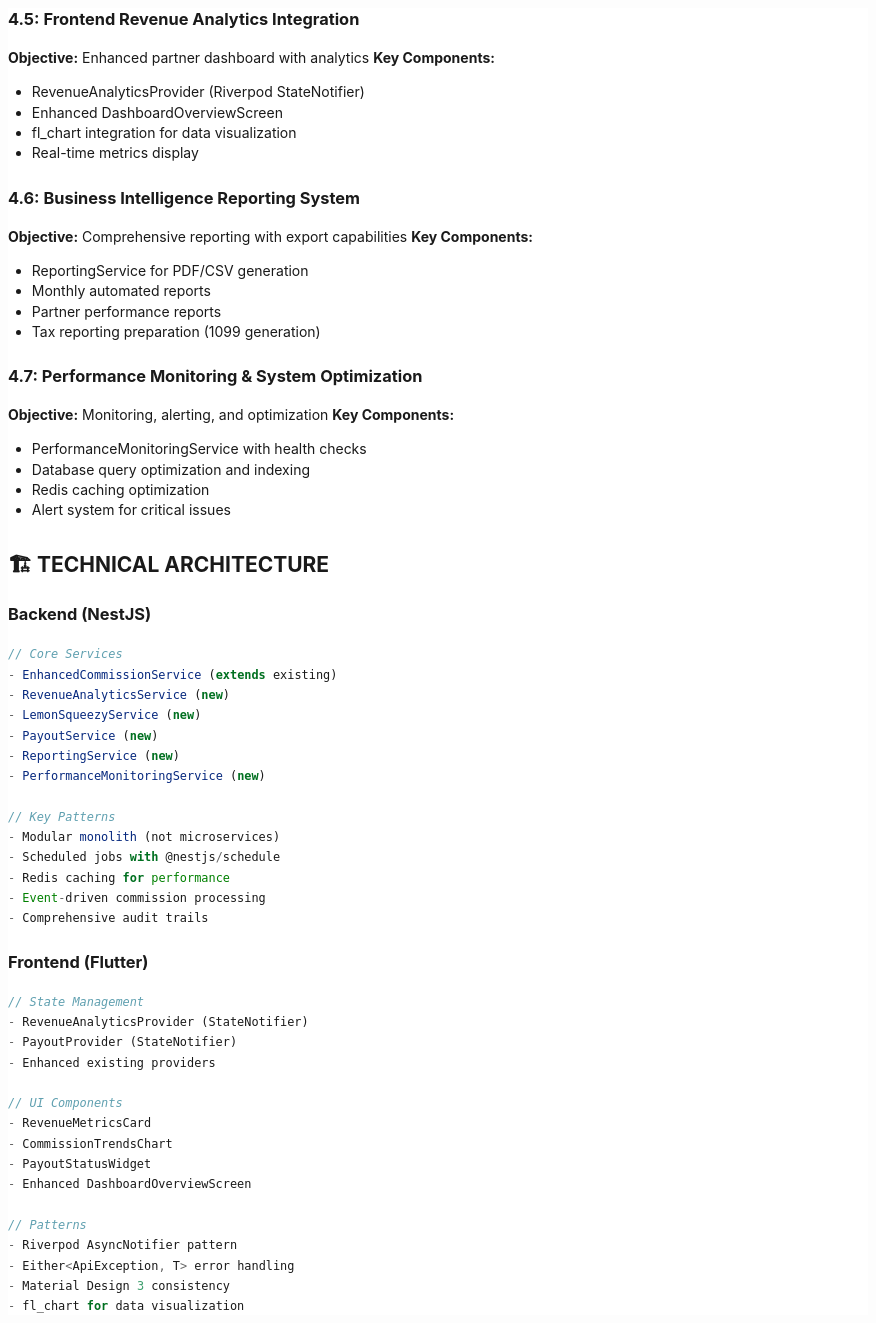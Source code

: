 ### **4.5: Frontend Revenue Analytics Integration**
**Objective:** Enhanced partner dashboard with analytics
**Key Components:**
- RevenueAnalyticsProvider (Riverpod StateNotifier)
- Enhanced DashboardOverviewScreen
- fl_chart integration for data visualization
- Real-time metrics display

### **4.6: Business Intelligence Reporting System**
**Objective:** Comprehensive reporting with export capabilities
**Key Components:**
- ReportingService for PDF/CSV generation
- Monthly automated reports
- Partner performance reports
- Tax reporting preparation (1099 generation)

### **4.7: Performance Monitoring & System Optimization**
**Objective:** Monitoring, alerting, and optimization
**Key Components:**
- PerformanceMonitoringService with health checks
- Database query optimization and indexing
- Redis caching optimization
- Alert system for critical issues

## **🏗️ TECHNICAL ARCHITECTURE**

### **Backend (NestJS)**
```typescript
// Core Services
- EnhancedCommissionService (extends existing)
- RevenueAnalyticsService (new)
- LemonSqueezyService (new)
- PayoutService (new)
- ReportingService (new)
- PerformanceMonitoringService (new)

// Key Patterns
- Modular monolith (not microservices)
- Scheduled jobs with @nestjs/schedule
- Redis caching for performance
- Event-driven commission processing
- Comprehensive audit trails
```

### **Frontend (Flutter)**
```dart
// State Management
- RevenueAnalyticsProvider (StateNotifier)
- PayoutProvider (StateNotifier)
- Enhanced existing providers

// UI Components
- RevenueMetricsCard
- CommissionTrendsChart
- PayoutStatusWidget
- Enhanced DashboardOverviewScreen

// Patterns
- Riverpod AsyncNotifier pattern
- Either<ApiException, T> error handling
- Material Design 3 consistency
- fl_chart for data visualization
```